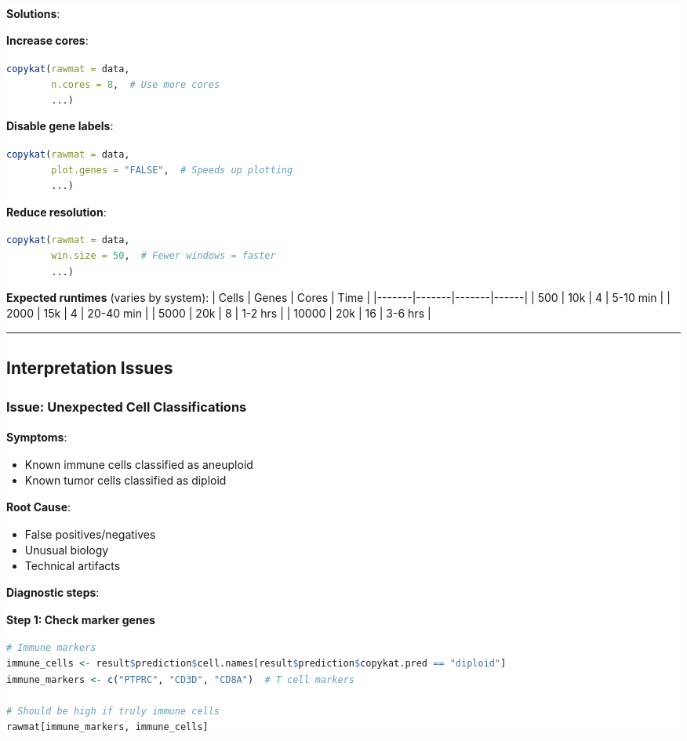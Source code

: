 **Solutions**:

**Increase cores**:
```r
copykat(rawmat = data,
        n.cores = 8,  # Use more cores
        ...)
```

**Disable gene labels**:
```r
copykat(rawmat = data,
        plot.genes = "FALSE",  # Speeds up plotting
        ...)
```

**Reduce resolution**:
```r
copykat(rawmat = data,
        win.size = 50,  # Fewer windows = faster
        ...)
```

**Expected runtimes** (varies by system):
| Cells | Genes | Cores | Time |
|-------|-------|-------|------|
| 500 | 10k | 4 | 5-10 min |
| 2000 | 15k | 4 | 20-40 min |
| 5000 | 20k | 8 | 1-2 hrs |
| 10000 | 20k | 16 | 3-6 hrs |

---

## Interpretation Issues

### Issue: Unexpected Cell Classifications

**Symptoms**:
- Known immune cells classified as aneuploid
- Known tumor cells classified as diploid

**Root Cause**:
- False positives/negatives
- Unusual biology
- Technical artifacts

**Diagnostic steps**:

**Step 1: Check marker genes**
```r
# Immune markers
immune_cells <- result$prediction$cell.names[result$prediction$copykat.pred == "diploid"]
immune_markers <- c("PTPRC", "CD3D", "CD8A")  # T cell markers

# Should be high if truly immune cells
rawmat[immune_markers, immune_cells]
```

